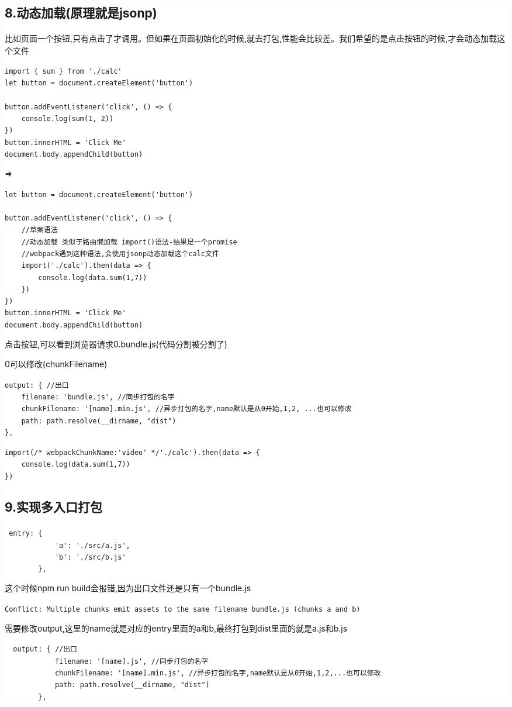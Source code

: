 ## 8.动态加载(原理就是jsonp)
比如页面一个按钮,只有点击了才调用。但如果在页面初始化的时候,就去打包,性能会比较差。我们希望的是点击按钮的时候,才会动态加载这个文件
```
import { sum } from './calc'
let button = document.createElement('button')

button.addEventListener('click', () => {
    console.log(sum(1, 2))
})
button.innerHTML = 'Click Me'
document.body.appendChild(button)
```
=> 
```
let button = document.createElement('button')

button.addEventListener('click', () => {
    //草案语法 
    //动态加载 类似于路由懒加载 import()语法-结果是一个promise
    //webpack遇到这种语法,会使用jsonp动态加载这个calc文件
    import('./calc').then(data => {
        console.log(data.sum(1,7))
    })
})
button.innerHTML = 'Click Me'
document.body.appendChild(button)
```

点击按钮,可以看到浏览器请求0.bundle.js(代码分割被分割了)

0可以修改(chunkFilename)

```
output: { //出口
    filename: 'bundle.js', //同步打包的名字
    chunkFilename: '[name].min.js', //异步打包的名字,name默认是从0开始,1,2, ...也可以修改
    path: path.resolve(__dirname, "dist")
},
```
```
import(/* webpackChunkName:'video' */'./calc').then(data => {
    console.log(data.sum(1,7))
})

```

## 9.实现多入口打包
```
 entry: {
            'a': './src/a.js',
            'b': './src/b.js'
        },
```
这个时候npm run build会报错,因为出口文件还是只有一个bundle.js
```
Conflict: Multiple chunks emit assets to the same filename bundle.js (chunks a and b)
```
需要修改output,这里的name就是对应的entry里面的a和b,最终打包到dist里面的就是a.js和b.js 
```
  output: { //出口
            filename: '[name].js', //同步打包的名字
            chunkFilename: '[name].min.js', //异步打包的名字,name默认是从0开始,1,2,...也可以修改
            path: path.resolve(__dirname, "dist")
        },
```

